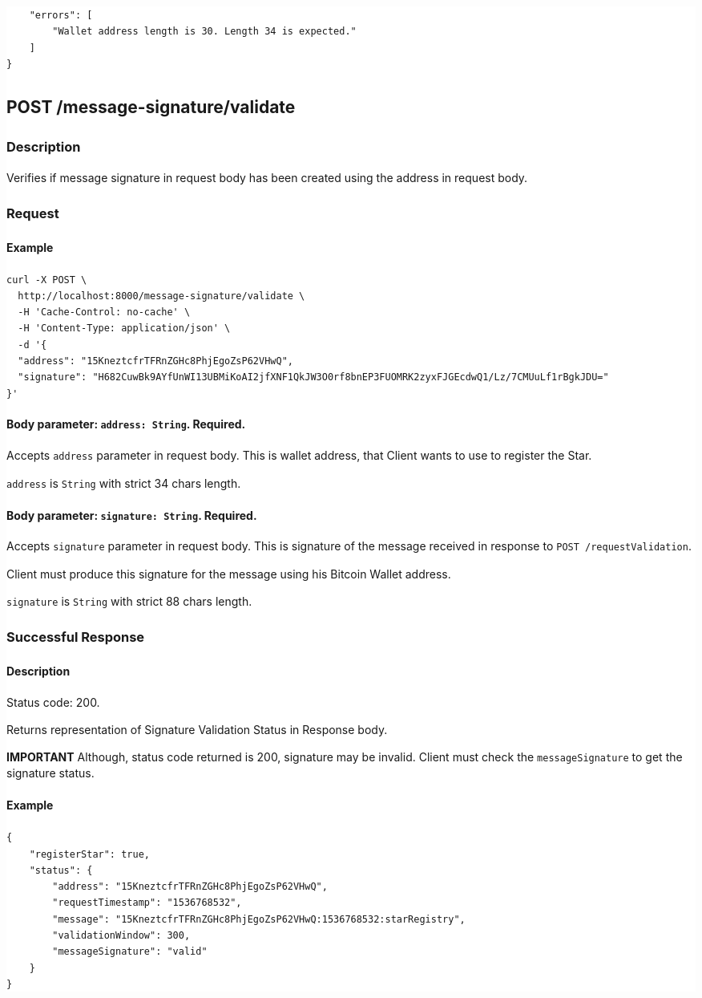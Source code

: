```
    "errors": [
        "Wallet address length is 30. Length 34 is expected."
    ]
}
```

## POST /message-signature/validate
### Description
Verifies if message signature in request body has been created using the address
in request body.
### Request
#### Example
```
curl -X POST \
  http://localhost:8000/message-signature/validate \
  -H 'Cache-Control: no-cache' \
  -H 'Content-Type: application/json' \
  -d '{
  "address": "15KneztcfrTFRnZGHc8PhjEgoZsP62VHwQ",
  "signature": "H682CuwBk9AYfUnWI13UBMiKoAI2jfXNF1QkJW3O0rf8bnEP3FUOMRK2zyxFJGEcdwQ1/Lz/7CMUuLf1rBgkJDU="
}'
```
####  Body parameter: `address: String`. Required.
Accepts `address` parameter in request body. This is wallet address, that Client wants to use to register the Star.

`address` is `String` with strict 34 chars length.

####  Body parameter: `signature: String`. Required.
Accepts `signature` parameter in request body. This is signature of the message received
in response to `POST /requestValidation`.

Client must produce this signature for the message using his Bitcoin Wallet address.

`signature` is `String` with strict 88 chars length.

### Successful Response
#### Description
Status code: 200.

Returns representation of Signature Validation Status in Response body.

__IMPORTANT__ Although, status code returned is 200, signature may be invalid.
Client must check the `messageSignature` to get the signature status.

#### Example
```
{
    "registerStar": true,
    "status": {
        "address": "15KneztcfrTFRnZGHc8PhjEgoZsP62VHwQ",
        "requestTimestamp": "1536768532",
        "message": "15KneztcfrTFRnZGHc8PhjEgoZsP62VHwQ:1536768532:starRegistry",
        "validationWindow": 300,
        "messageSignature": "valid"
    }
}
```
